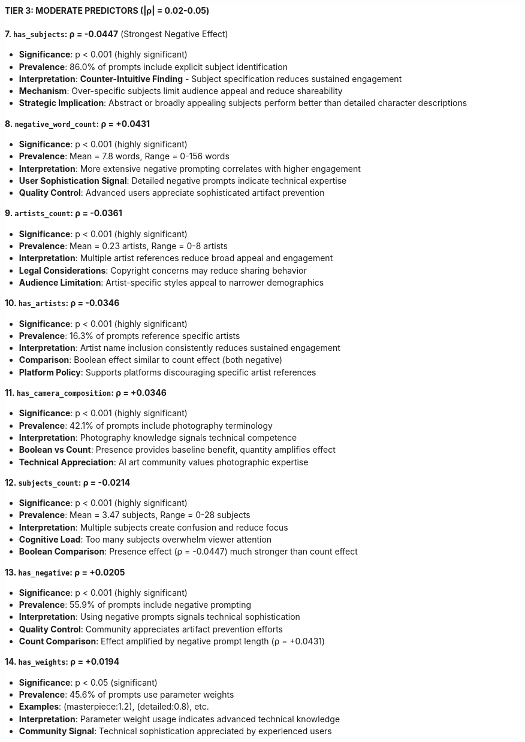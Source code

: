 #### **TIER 3: MODERATE PREDICTORS** (|ρ| = 0.02-0.05)

**7. `has_subjects`: ρ = -0.0447** (Strongest Negative Effect)
- **Significance**: p < 0.001 (highly significant)
- **Prevalence**: 86.0% of prompts include explicit subject identification
- **Interpretation**: **Counter-Intuitive Finding** - Subject specification reduces sustained engagement
- **Mechanism**: Over-specific subjects limit audience appeal and reduce shareability
- **Strategic Implication**: Abstract or broadly appealing subjects perform better than detailed character descriptions

**8. `negative_word_count`: ρ = +0.0431**
- **Significance**: p < 0.001 (highly significant)
- **Prevalence**: Mean = 7.8 words, Range = 0-156 words
- **Interpretation**: More extensive negative prompting correlates with higher engagement
- **User Sophistication Signal**: Detailed negative prompts indicate technical expertise
- **Quality Control**: Advanced users appreciate sophisticated artifact prevention

**9. `artists_count`: ρ = -0.0361**
- **Significance**: p < 0.001 (highly significant)
- **Prevalence**: Mean = 0.23 artists, Range = 0-8 artists
- **Interpretation**: Multiple artist references reduce broad appeal and engagement
- **Legal Considerations**: Copyright concerns may reduce sharing behavior
- **Audience Limitation**: Artist-specific styles appeal to narrower demographics

**10. `has_artists`: ρ = -0.0346**
- **Significance**: p < 0.001 (highly significant)
- **Prevalence**: 16.3% of prompts reference specific artists
- **Interpretation**: Artist name inclusion consistently reduces sustained engagement
- **Comparison**: Boolean effect similar to count effect (both negative)
- **Platform Policy**: Supports platforms discouraging specific artist references

**11. `has_camera_composition`: ρ = +0.0346**
- **Significance**: p < 0.001 (highly significant)
- **Prevalence**: 42.1% of prompts include photography terminology
- **Interpretation**: Photography knowledge signals technical competence
- **Boolean vs Count**: Presence provides baseline benefit, quantity amplifies effect
- **Technical Appreciation**: AI art community values photographic expertise

**12. `subjects_count`: ρ = -0.0214**
- **Significance**: p < 0.001 (highly significant)
- **Prevalence**: Mean = 3.47 subjects, Range = 0-28 subjects
- **Interpretation**: Multiple subjects create confusion and reduce focus
- **Cognitive Load**: Too many subjects overwhelm viewer attention
- **Boolean Comparison**: Presence effect (ρ = -0.0447) much stronger than count effect

**13. `has_negative`: ρ = +0.0205**
- **Significance**: p < 0.001 (highly significant)
- **Prevalence**: 55.9% of prompts include negative prompting
- **Interpretation**: Using negative prompts signals technical sophistication
- **Quality Control**: Community appreciates artifact prevention efforts
- **Count Comparison**: Effect amplified by negative prompt length (ρ = +0.0431)

**14. `has_weights`: ρ = +0.0194**
- **Significance**: p < 0.05 (significant)
- **Prevalence**: 45.6% of prompts use parameter weights
- **Examples**: (masterpiece:1.2), (detailed:0.8), etc.
- **Interpretation**: Parameter weight usage indicates advanced technical knowledge
- **Community Signal**: Technical sophistication appreciated by experienced users
